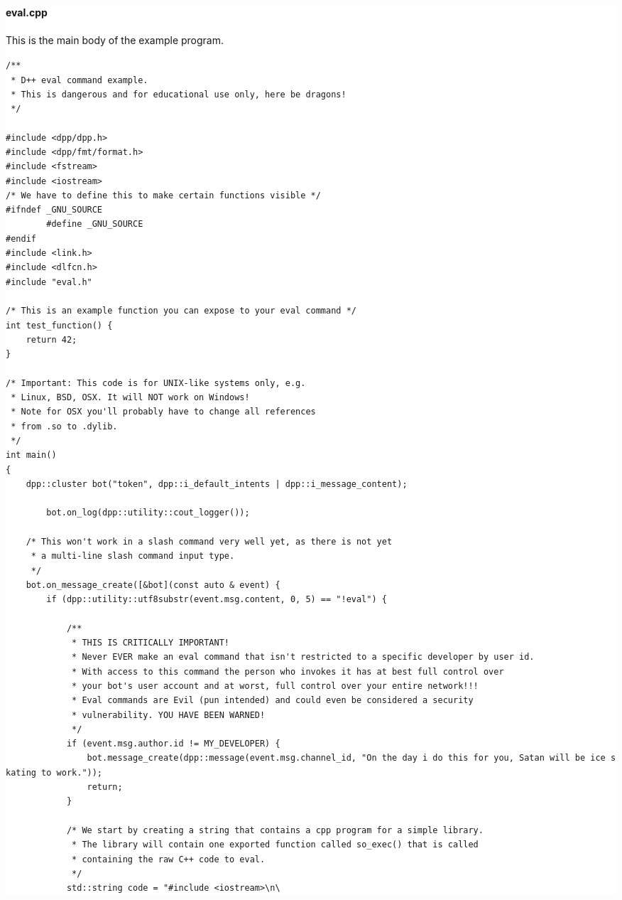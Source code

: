 #### eval.cpp

This is the main body of the example program.

~~~~~~~~~~~~~~~~{.cpp}
/**
 * D++ eval command example.
 * This is dangerous and for educational use only, here be dragons!
 */

#include <dpp/dpp.h>
#include <dpp/fmt/format.h>
#include <fstream>
#include <iostream>
/* We have to define this to make certain functions visible */
#ifndef _GNU_SOURCE
        #define _GNU_SOURCE
#endif
#include <link.h>
#include <dlfcn.h>
#include "eval.h"

/* This is an example function you can expose to your eval command */
int test_function() {
	return 42;
}

/* Important: This code is for UNIX-like systems only, e.g.
 * Linux, BSD, OSX. It will NOT work on Windows!
 * Note for OSX you'll probably have to change all references
 * from .so to .dylib.
 */
int main()
{
	dpp::cluster bot("token", dpp::i_default_intents | dpp::i_message_content);

        bot.on_log(dpp::utility::cout_logger());

	/* This won't work in a slash command very well yet, as there is not yet
	 * a multi-line slash command input type.
	 */
	bot.on_message_create([&bot](const auto & event) {
		if (dpp::utility::utf8substr(event.msg.content, 0, 5) == "!eval") {

			/** 
			 * THIS IS CRITICALLY IMPORTANT!
			 * Never EVER make an eval command that isn't restricted to a specific developer by user id.
			 * With access to this command the person who invokes it has at best full control over
			 * your bot's user account and at worst, full control over your entire network!!!
			 * Eval commands are Evil (pun intended) and could even be considered a security
			 * vulnerability. YOU HAVE BEEN WARNED!
			 */
			if (event.msg.author.id != MY_DEVELOPER) {
				bot.message_create(dpp::message(event.msg.channel_id, "On the day i do this for you, Satan will be ice skating to work."));
				return;
			}

			/* We start by creating a string that contains a cpp program for a simple library.
			 * The library will contain one exported function called so_exec() that is called
			 * containing the raw C++ code to eval.
			 */
			std::string code = "#include <iostream>\n\
~~~~~~~~~~~~~~~~